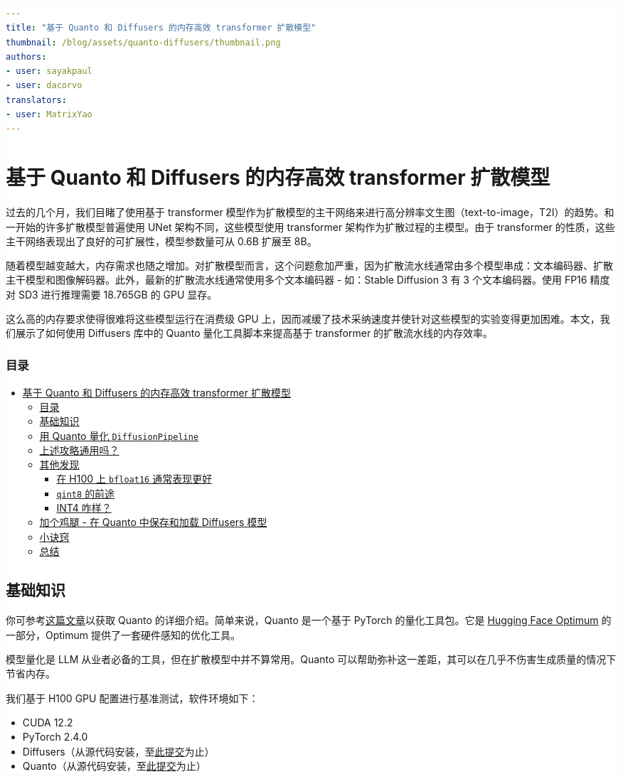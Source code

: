 ```yaml
---
title: "基于 Quanto 和 Diffusers 的内存高效 transformer 扩散模型"
thumbnail: /blog/assets/quanto-diffusers/thumbnail.png
authors:
- user: sayakpaul
- user: dacorvo
translators:
- user: MatrixYao
---
```


# 基于 Quanto 和 Diffusers 的内存高效 transformer 扩散模型

过去的几个月，我们目睹了使用基于 transformer 模型作为扩散模型的主干网络来进行高分辨率文生图（text-to-image，T2I）的趋势。和一开始的许多扩散模型普遍使用 UNet 架构不同，这些模型使用 transformer 架构作为扩散过程的主模型。由于 transformer 的性质，这些主干网络表现出了良好的可扩展性，模型参数量可从 0.6B 扩展至 8B。

随着模型越变越大，内存需求也随之增加。对扩散模型而言，这个问题愈加严重，因为扩散流水线通常由多个模型串成：文本编码器、扩散主干模型和图像解码器。此外，最新的扩散流水线通常使用多个文本编码器 - 如：Stable Diffusion 3 有 3 个文本编码器。使用 FP16 精度对 SD3 进行推理需要 18.765GB 的 GPU 显存。 

这么高的内存要求使得很难将这些模型运行在消费级 GPU 上，因而减缓了技术采纳速度并使针对这些模型的实验变得更加困难。本文，我们展示了如何使用 Diffusers 库中的 Quanto 量化工具脚本来提高基于 transformer 的扩散流水线的内存效率。

### 目录

- [基于 Quanto 和 Diffusers 的内存高效 transformer 扩散模型](#基于-quanto-和-diffusers-的内存高效-transformer-扩散模型)
    - [目录](#目录)
  - [基础知识](#基础知识)
  - [用 Quanto 量化 `DiffusionPipeline`](#用-quanto-量化-diffusionpipeline)
  - [上述攻略通用吗？](#上述攻略通用吗)
  - [其他发现](#其他发现)
    - [在 H100 上 `bfloat16` 通常表现更好](#在-h100-上-bfloat16-通常表现更好)
    - [`qint8` 的前途](#qint8-的前途)
    - [INT4 咋样？](#int4-咋样)
  - [加个鸡腿 - 在 Quanto 中保存和加载 Diffusers 模型](#加个鸡腿---在-quanto-中保存和加载-diffusers-模型)
  - [小诀窍](#小诀窍)
  - [总结](#总结)

## 基础知识

你可参考[这篇文章](https://huggingface.co/blog/zh/quanto-introduction)以获取 Quanto 的详细介绍。简单来说，Quanto 是一个基于 PyTorch 的量化工具包。它是 [Hugging Face Optimum](https://github.com/huggingface/optimum) 的一部分，Optimum 提供了一套硬件感知的优化工具。

模型量化是 LLM 从业者必备的工具，但在扩散模型中并不算常用。Quanto 可以帮助弥补这一差距，其可以在几乎不伤害生成质量的情况下节省内存。

我们基于 H100 GPU 配置进行基准测试，软件环境如下： 

- CUDA 12.2
- PyTorch 2.4.0
- Diffusers（从源代码安装，至[此提交](https://github.com/huggingface/diffusers/commit/bce9105ac79636f68dcfdcfc9481b89533db65e5)为止）
- Quanto（从源代码安装，至[此提交](https://github.com/huggingface/optimum-quanto/commit/285862b4377aa757342ed810cd60949596b4872b)为止）
